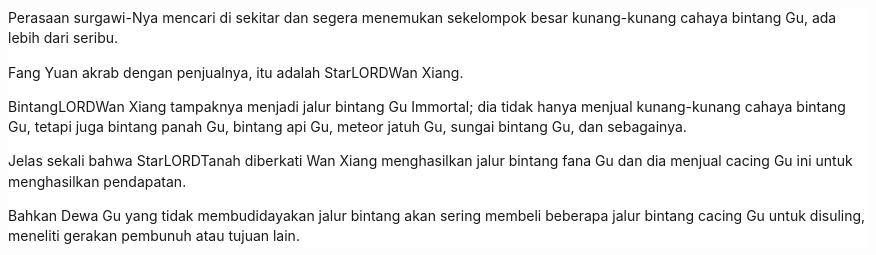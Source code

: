 Perasaan surgawi-Nya mencari di sekitar dan segera menemukan sekelompok besar kunang-kunang cahaya bintang Gu, ada lebih dari seribu.

Fang Yuan akrab dengan penjualnya, itu adalah StarLORDWan Xiang.

BintangLORDWan Xiang tampaknya menjadi jalur bintang Gu Immortal; dia tidak hanya menjual kunang-kunang cahaya bintang Gu, tetapi juga bintang panah Gu, bintang api Gu, meteor jatuh Gu, sungai bintang Gu, dan sebagainya.

Jelas sekali bahwa StarLORDTanah diberkati Wan Xiang menghasilkan jalur bintang fana Gu dan dia menjual cacing Gu ini untuk menghasilkan pendapatan.

Bahkan Dewa Gu yang tidak membudidayakan jalur bintang akan sering membeli beberapa jalur bintang cacing Gu untuk disuling, meneliti gerakan pembunuh atau tujuan lain.